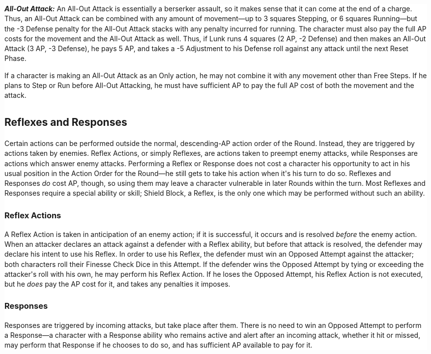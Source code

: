 **_All-Out Attack:_** An All-Out Attack is essentially a berserker assault, so it makes sense that it can come at the end of a charge. Thus, an All-Out Attack can be combined with any amount of movement&mdash;up to 3 squares Stepping, or 6 squares Running&mdash;but the -3 Defense penalty for the All-Out Attack stacks with any penalty incurred for running. The character must also pay the full AP costs for the movement and the All-Out Attack as well. Thus, if Lunk runs 4 squares (2 AP, -2 Defense) and then makes an All-Out Attack (3 AP, -3 Defense), he pays 5 AP, and takes a -5 Adjustment to his Defense roll against any attack until the next Reset Phase.

If a character is making an All-Out Attack as an Only action, he may not combine it with any movement other than Free Steps. If he plans to Step or Run before All-Out Attacking, he must have sufficient AP to pay the full AP cost of both the movement and the attack.

## Reflexes and Responses
Certain actions can be performed outside the normal, descending-AP action order of the Round. Instead, they are triggered by actions taken by enemies. Reflex Actions, or simply Reflexes, are actions taken to preempt enemy attacks, while Responses are actions which answer enemy attacks. Performing a Reflex or Response does not cost a character his opportunity to act in his usual position in the Action Order for the Round&mdash;he still gets to take his action when it's his turn to do so. Reflexes and Responses _do_ cost AP, though, so using them may leave a character vulnerable in later Rounds within the turn. Most Reflexes and Responses require a special ability or skill; Shield Block, a Reflex, is the only one which may be performed without such an ability.

### Reflex Actions
A Reflex Action is taken in anticipation of an enemy action; if it is successful, it occurs and is resolved _before_ the enemy action. When an attacker declares an attack against a defender with a Reflex ability, but before that attack is resolved, the defender may declare his intent to use his Reflex. In order to use his Reflex, the defender must win an Opposed Attempt against the attacker; both characters roll their Finesse Check Dice in this Attempt. If the defender wins the Opposed Attempt by tying or exceeding the attacker's roll with his own, he may perform his Reflex Action. If he loses the Opposed Attempt, his Reflex Action is not executed, but he _does_ pay the AP cost for it, and takes any penalties it imposes.

### Responses
Responses are triggered by incoming attacks, but take place after them. There is no need to win an Opposed Attempt to perform a Response&mdash;a character with a Response ability who remains active and alert after an incoming attack, whether it hit or missed, may perform that Response if he chooses to do so, and has sufficient AP available to pay for it.
